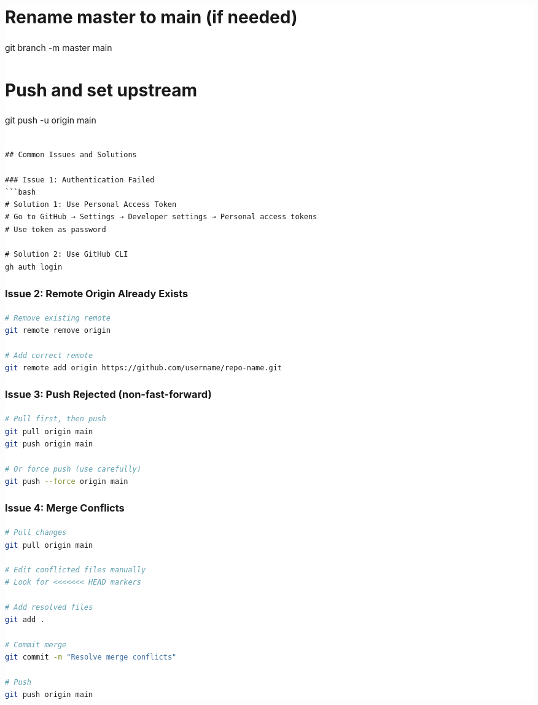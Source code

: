 # Rename master to main (if needed)
git branch -m master main

# Push and set upstream
git push -u origin main
```

## Common Issues and Solutions

### Issue 1: Authentication Failed
```bash
# Solution 1: Use Personal Access Token
# Go to GitHub → Settings → Developer settings → Personal access tokens
# Use token as password

# Solution 2: Use GitHub CLI
gh auth login
```

### Issue 2: Remote Origin Already Exists
```bash
# Remove existing remote
git remote remove origin

# Add correct remote
git remote add origin https://github.com/username/repo-name.git
```

### Issue 3: Push Rejected (non-fast-forward)
```bash
# Pull first, then push
git pull origin main
git push origin main

# Or force push (use carefully)
git push --force origin main
```

### Issue 4: Merge Conflicts
```bash
# Pull changes
git pull origin main

# Edit conflicted files manually
# Look for <<<<<<< HEAD markers

# Add resolved files
git add .

# Commit merge
git commit -m "Resolve merge conflicts"

# Push
git push origin main
```
